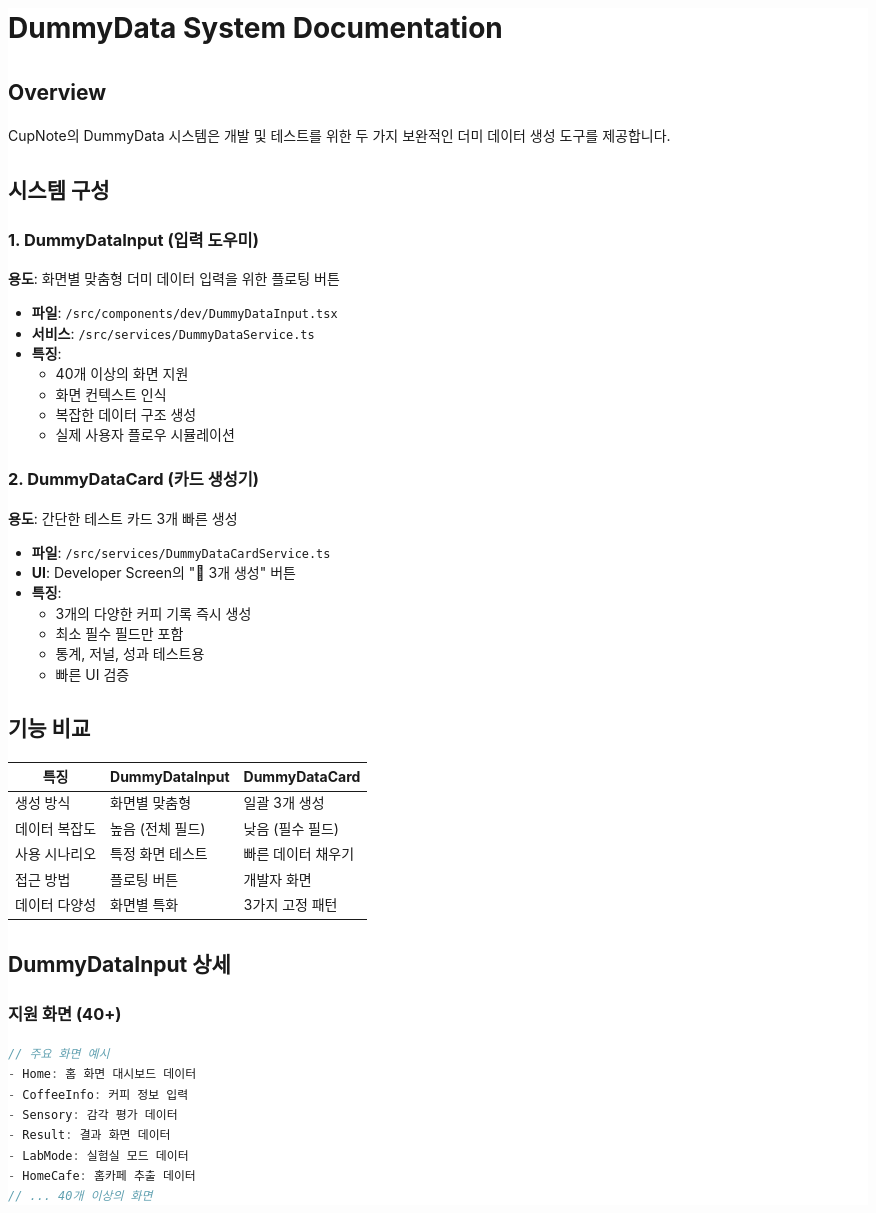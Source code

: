 # DummyData System Documentation

## Overview
CupNote의 DummyData 시스템은 개발 및 테스트를 위한 두 가지 보완적인 더미 데이터 생성 도구를 제공합니다.

## 시스템 구성

### 1. DummyDataInput (입력 도우미)
**용도**: 화면별 맞춤형 더미 데이터 입력을 위한 플로팅 버튼
- **파일**: `/src/components/dev/DummyDataInput.tsx`
- **서비스**: `/src/services/DummyDataService.ts`
- **특징**: 
  - 40개 이상의 화면 지원
  - 화면 컨텍스트 인식
  - 복잡한 데이터 구조 생성
  - 실제 사용자 플로우 시뮬레이션

### 2. DummyDataCard (카드 생성기)
**용도**: 간단한 테스트 카드 3개 빠른 생성
- **파일**: `/src/services/DummyDataCardService.ts`
- **UI**: Developer Screen의 "📝 3개 생성" 버튼
- **특징**:
  - 3개의 다양한 커피 기록 즉시 생성
  - 최소 필수 필드만 포함
  - 통계, 저널, 성과 테스트용
  - 빠른 UI 검증

## 기능 비교

| 특징 | DummyDataInput | DummyDataCard |
|------|----------------|---------------|
| 생성 방식 | 화면별 맞춤형 | 일괄 3개 생성 |
| 데이터 복잡도 | 높음 (전체 필드) | 낮음 (필수 필드) |
| 사용 시나리오 | 특정 화면 테스트 | 빠른 데이터 채우기 |
| 접근 방법 | 플로팅 버튼 | 개발자 화면 |
| 데이터 다양성 | 화면별 특화 | 3가지 고정 패턴 |

## DummyDataInput 상세

### 지원 화면 (40+)
```typescript
// 주요 화면 예시
- Home: 홈 화면 대시보드 데이터
- CoffeeInfo: 커피 정보 입력
- Sensory: 감각 평가 데이터
- Result: 결과 화면 데이터
- LabMode: 실험실 모드 데이터
- HomeCafe: 홈카페 추출 데이터
// ... 40개 이상의 화면
```
